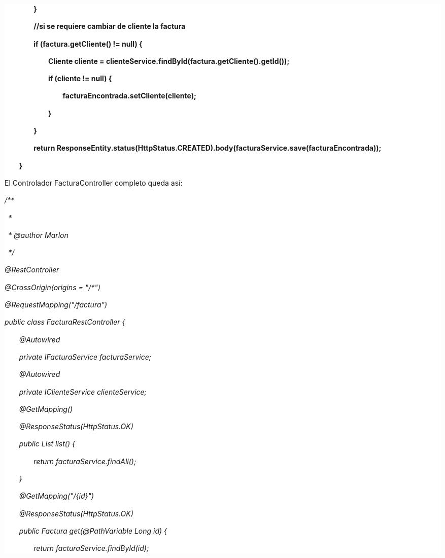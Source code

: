 `        `**}**

`        `**//si se requiere cambiar de cliente la factura**

`        `**if (factura.getCliente() != null) {**

`            `**Cliente cliente = clienteService.findById(factura.getCliente().getId());**

`            `**if (cliente != null) {**

`                `**facturaEncontrada.setCliente(cliente);**

`            `**}**

`        `**}**

`        `**return ResponseEntity.status(HttpStatus.CREATED).body(facturaService.save(facturaEncontrada));**

`    `**}**

El Controlador FacturaController completo queda así:

*/\*\**

` `*\**

` `*\* @author Marlon*

` `*\*/*

*@RestController*

*@CrossOrigin(origins = "/\*")*

*@RequestMapping("/factura")*

*public class FacturaRestController {*

`    `*@Autowired*

`    `*private IFacturaService facturaService;*

`    `*@Autowired*

`    `*private IClienteService clienteService;*

`    `*@GetMapping()*

`    `*@ResponseStatus(HttpStatus.OK)*

`    `*public List<Factura> list() {*

`        `*return facturaService.findAll();*

`    `*}*

`    `*@GetMapping("/{id}")*

`    `*@ResponseStatus(HttpStatus.OK)*

`    `*public Factura get(@PathVariable Long id) {*

`        `*return facturaService.findById(id);*
